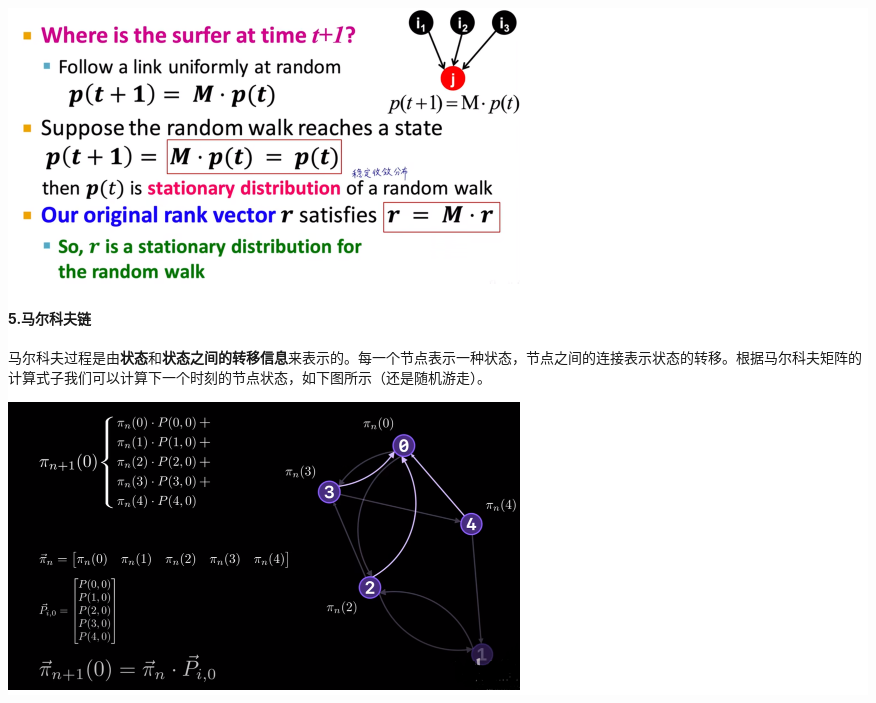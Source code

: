 <img src="../images/image-20230217164849173.png" alt="image-20230217164849173" style="zoom:50%;margin-left:0px;" />

#### 5.马尔科夫链

马尔科夫过程是由**状态**和**状态之间的转移信息**来表示的。每一个节点表示一种状态，节点之间的连接表示状态的转移。根据马尔科夫矩阵的计算式子我们可以计算下一个时刻的节点状态，如下图所示（还是随机游走）。

<img src="../images/image-20230217165547753.png" alt="image-20230217165547753" style="zoom:50%;margin-left:0px;" />
